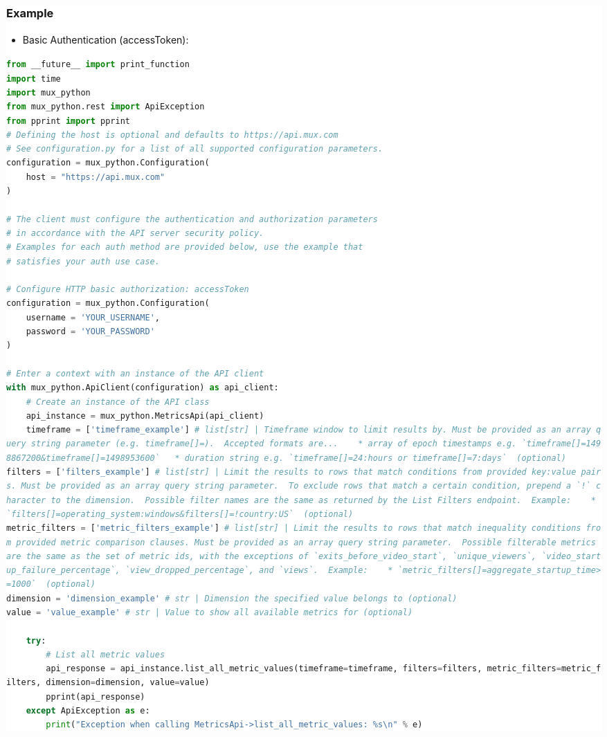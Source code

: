 ### Example

* Basic Authentication (accessToken):
```python
from __future__ import print_function
import time
import mux_python
from mux_python.rest import ApiException
from pprint import pprint
# Defining the host is optional and defaults to https://api.mux.com
# See configuration.py for a list of all supported configuration parameters.
configuration = mux_python.Configuration(
    host = "https://api.mux.com"
)

# The client must configure the authentication and authorization parameters
# in accordance with the API server security policy.
# Examples for each auth method are provided below, use the example that
# satisfies your auth use case.

# Configure HTTP basic authorization: accessToken
configuration = mux_python.Configuration(
    username = 'YOUR_USERNAME',
    password = 'YOUR_PASSWORD'
)

# Enter a context with an instance of the API client
with mux_python.ApiClient(configuration) as api_client:
    # Create an instance of the API class
    api_instance = mux_python.MetricsApi(api_client)
    timeframe = ['timeframe_example'] # list[str] | Timeframe window to limit results by. Must be provided as an array query string parameter (e.g. timeframe[]=).  Accepted formats are...    * array of epoch timestamps e.g. `timeframe[]=1498867200&timeframe[]=1498953600`   * duration string e.g. `timeframe[]=24:hours or timeframe[]=7:days`  (optional)
filters = ['filters_example'] # list[str] | Limit the results to rows that match conditions from provided key:value pairs. Must be provided as an array query string parameter.  To exclude rows that match a certain condition, prepend a `!` character to the dimension.  Possible filter names are the same as returned by the List Filters endpoint.  Example:    * `filters[]=operating_system:windows&filters[]=!country:US`  (optional)
metric_filters = ['metric_filters_example'] # list[str] | Limit the results to rows that match inequality conditions from provided metric comparison clauses. Must be provided as an array query string parameter.  Possible filterable metrics are the same as the set of metric ids, with the exceptions of `exits_before_video_start`, `unique_viewers`, `video_startup_failure_percentage`, `view_dropped_percentage`, and `views`.  Example:    * `metric_filters[]=aggregate_startup_time>=1000`  (optional)
dimension = 'dimension_example' # str | Dimension the specified value belongs to (optional)
value = 'value_example' # str | Value to show all available metrics for (optional)

    try:
        # List all metric values
        api_response = api_instance.list_all_metric_values(timeframe=timeframe, filters=filters, metric_filters=metric_filters, dimension=dimension, value=value)
        pprint(api_response)
    except ApiException as e:
        print("Exception when calling MetricsApi->list_all_metric_values: %s\n" % e)
```
